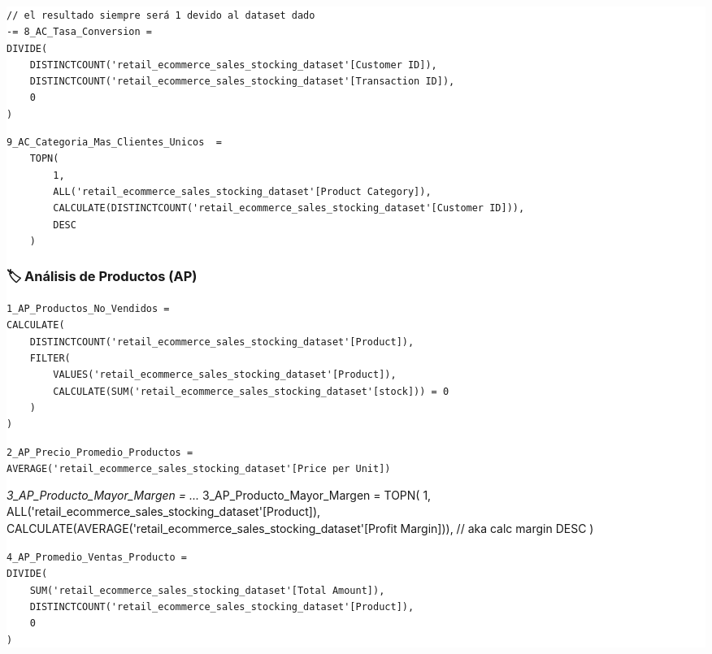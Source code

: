```
// el resultado siempre será 1 devido al dataset dado
-= 8_AC_Tasa_Conversion = 
DIVIDE(
    DISTINCTCOUNT('retail_ecommerce_sales_stocking_dataset'[Customer ID]), 
    DISTINCTCOUNT('retail_ecommerce_sales_stocking_dataset'[Transaction ID]), 
    0
)
```

```
9_AC_Categoria_Mas_Clientes_Unicos  = 
    TOPN(
        1, 
        ALL('retail_ecommerce_sales_stocking_dataset'[Product Category]), 
        CALCULATE(DISTINCTCOUNT('retail_ecommerce_sales_stocking_dataset'[Customer ID])), 
        DESC
    )
```

### 🏷 Análisis de Productos (AP)

```
1_AP_Productos_No_Vendidos = 
CALCULATE(
    DISTINCTCOUNT('retail_ecommerce_sales_stocking_dataset'[Product]), 
    FILTER(
        VALUES('retail_ecommerce_sales_stocking_dataset'[Product]), 
        CALCULATE(SUM('retail_ecommerce_sales_stocking_dataset'[stock])) = 0
    )
)
```

```
2_AP_Precio_Promedio_Productos = 
AVERAGE('retail_ecommerce_sales_stocking_dataset'[Price per Unit])
```

*3_AP_Producto_Mayor_Margen = ...*
3_AP_Producto_Mayor_Margen = 
    TOPN(
        1, 
        ALL('retail_ecommerce_sales_stocking_dataset'[Product]), 
        CALCULATE(AVERAGE('retail_ecommerce_sales_stocking_dataset'[Profit Margin])), // aka calc margin
        DESC
    )

```
4_AP_Promedio_Ventas_Producto = 
DIVIDE(
    SUM('retail_ecommerce_sales_stocking_dataset'[Total Amount]), 
    DISTINCTCOUNT('retail_ecommerce_sales_stocking_dataset'[Product]), 
    0
)
```
